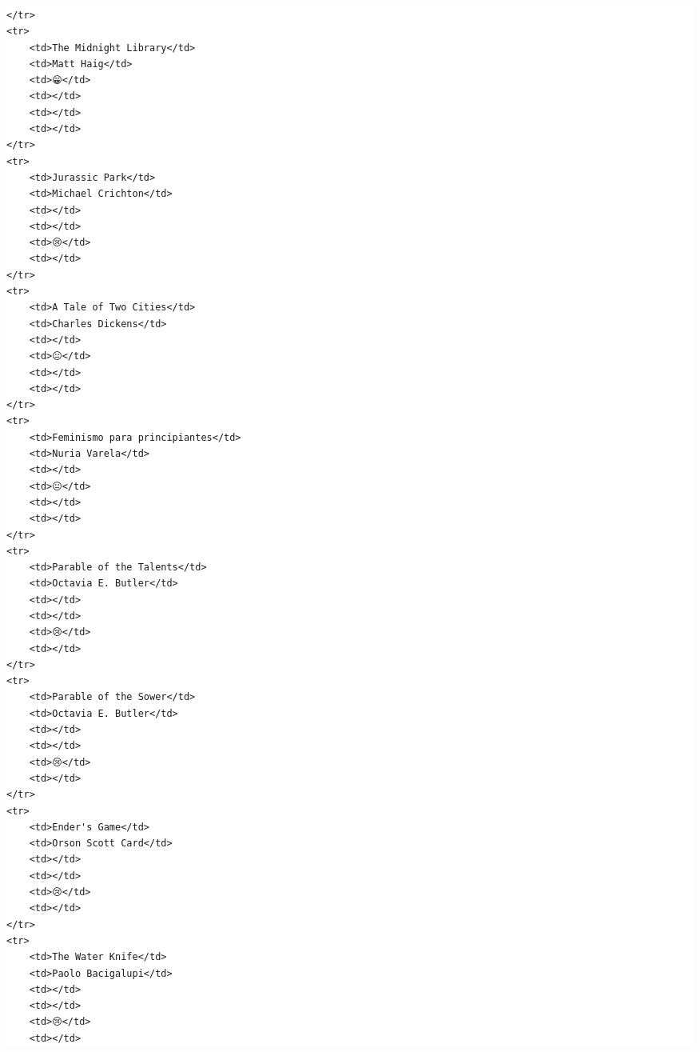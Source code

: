     </tr>
    <tr>
        <td>The Midnight Library</td>
        <td>Matt Haig</td>
        <td>😁</td>
        <td></td>
        <td></td>
        <td></td>
    </tr>
    <tr>
        <td>Jurassic Park</td>
        <td>Michael Crichton</td>
        <td></td>
        <td></td>
        <td>😢</td>
        <td></td>
    </tr>
    <tr>
        <td>A Tale of Two Cities</td>
        <td>Charles Dickens</td>
        <td></td>
        <td>😐️</td>
        <td></td>
        <td></td>
    </tr>
    <tr>
        <td>Feminismo para principiantes</td>
        <td>Nuria Varela</td>
        <td></td>
        <td>😐️</td>
        <td></td>
        <td></td>
    </tr>
    <tr>
        <td>Parable of the Talents</td>
        <td>Octavia E. Butler</td>
        <td></td>
        <td></td>
        <td>😢</td>
        <td></td>
    </tr>
    <tr>
        <td>Parable of the Sower</td>
        <td>Octavia E. Butler</td>
        <td></td>
        <td></td>
        <td>😢</td>
        <td></td>
    </tr>
    <tr>
        <td>Ender's Game</td>
        <td>Orson Scott Card</td>
        <td></td>
        <td></td>
        <td>😢</td>
        <td></td>
    </tr>
    <tr>
        <td>The Water Knife</td>
        <td>Paolo Bacigalupi</td>
        <td></td>
        <td></td>
        <td>😢</td>
        <td></td>